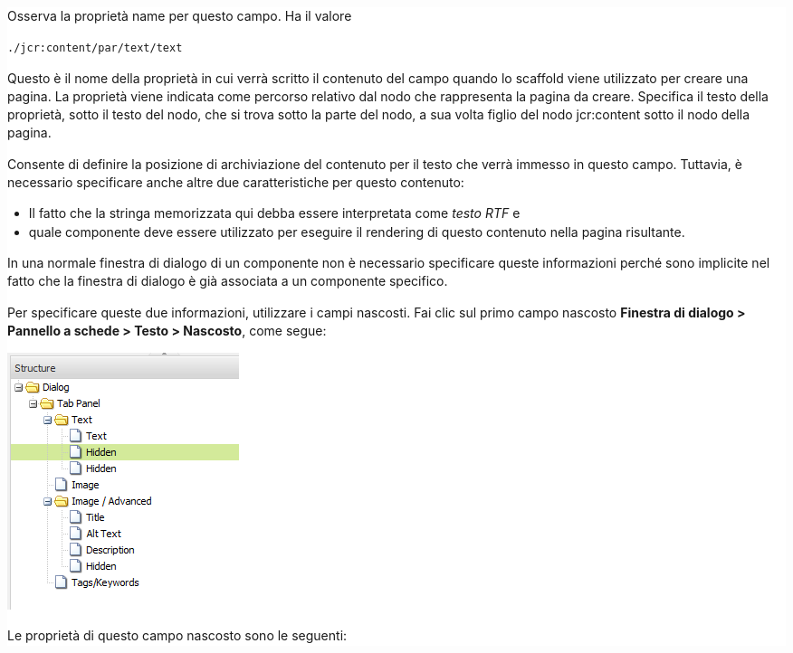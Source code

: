 Osserva la proprietà name per questo campo. Ha il valore

`./jcr:content/par/text/text`

Questo è il nome della proprietà in cui verrà scritto il contenuto del campo quando lo scaffold viene utilizzato per creare una pagina. La proprietà viene indicata come percorso relativo dal nodo che rappresenta la pagina da creare. Specifica il testo della proprietà, sotto il testo del nodo, che si trova sotto la parte del nodo, a sua volta figlio del nodo jcr:content sotto il nodo della pagina.

Consente di definire la posizione di archiviazione del contenuto per il testo che verrà immesso in questo campo. Tuttavia, è necessario specificare anche altre due caratteristiche per questo contenuto:

* Il fatto che la stringa memorizzata qui debba essere interpretata come *testo RTF* e
* quale componente deve essere utilizzato per eseguire il rendering di questo contenuto nella pagina risultante.

In una normale finestra di dialogo di un componente non è necessario specificare queste informazioni perché sono implicite nel fatto che la finestra di dialogo è già associata a un componente specifico.

Per specificare queste due informazioni, utilizzare i campi nascosti. Fai clic sul primo campo nascosto **Finestra di dialogo > Pannello a schede > Testo > Nascosto**, come segue:

![nascosto](assets/hidden.png)

Le proprietà di questo campo nascosto sono le seguenti:
